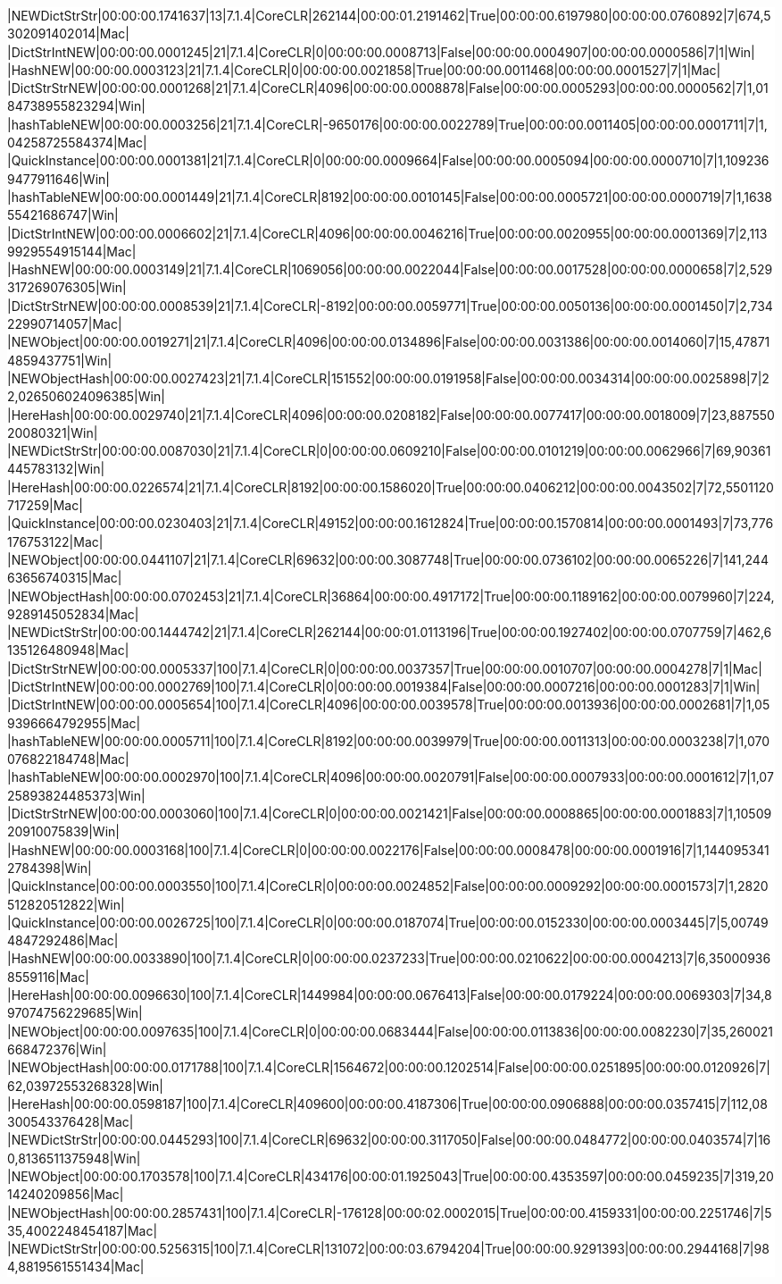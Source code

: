 |NEWDictStrStr|00:00:00.1741637|13|7.1.4|CoreCLR|262144|00:00:01.2191462|True|00:00:00.6197980|00:00:00.0760892|7|674,5302091402014|Mac|
|DictStrIntNEW|00:00:00.0001245|21|7.1.4|CoreCLR|0|00:00:00.0008713|False|00:00:00.0004907|00:00:00.0000586|7|1|Win|
|HashNEW|00:00:00.0003123|21|7.1.4|CoreCLR|0|00:00:00.0021858|True|00:00:00.0011468|00:00:00.0001527|7|1|Mac|
|DictStrStrNEW|00:00:00.0001268|21|7.1.4|CoreCLR|4096|00:00:00.0008878|False|00:00:00.0005293|00:00:00.0000562|7|1,0184738955823294|Win|
|hashTableNEW|00:00:00.0003256|21|7.1.4|CoreCLR|-9650176|00:00:00.0022789|True|00:00:00.0011405|00:00:00.0001711|7|1,04258725584374|Mac|
|QuickInstance|00:00:00.0001381|21|7.1.4|CoreCLR|0|00:00:00.0009664|False|00:00:00.0005094|00:00:00.0000710|7|1,1092369477911646|Win|
|hashTableNEW|00:00:00.0001449|21|7.1.4|CoreCLR|8192|00:00:00.0010145|False|00:00:00.0005721|00:00:00.0000719|7|1,163855421686747|Win|
|DictStrIntNEW|00:00:00.0006602|21|7.1.4|CoreCLR|4096|00:00:00.0046216|True|00:00:00.0020955|00:00:00.0001369|7|2,1139929554915144|Mac|
|HashNEW|00:00:00.0003149|21|7.1.4|CoreCLR|1069056|00:00:00.0022044|False|00:00:00.0017528|00:00:00.0000658|7|2,529317269076305|Win|
|DictStrStrNEW|00:00:00.0008539|21|7.1.4|CoreCLR|-8192|00:00:00.0059771|True|00:00:00.0050136|00:00:00.0001450|7|2,73422990714057|Mac|
|NEWObject|00:00:00.0019271|21|7.1.4|CoreCLR|4096|00:00:00.0134896|False|00:00:00.0031386|00:00:00.0014060|7|15,478714859437751|Win|
|NEWObjectHash|00:00:00.0027423|21|7.1.4|CoreCLR|151552|00:00:00.0191958|False|00:00:00.0034314|00:00:00.0025898|7|22,026506024096385|Win|
|HereHash|00:00:00.0029740|21|7.1.4|CoreCLR|4096|00:00:00.0208182|False|00:00:00.0077417|00:00:00.0018009|7|23,88755020080321|Win|
|NEWDictStrStr|00:00:00.0087030|21|7.1.4|CoreCLR|0|00:00:00.0609210|False|00:00:00.0101219|00:00:00.0062966|7|69,90361445783132|Win|
|HereHash|00:00:00.0226574|21|7.1.4|CoreCLR|8192|00:00:00.1586020|True|00:00:00.0406212|00:00:00.0043502|7|72,5501120717259|Mac|
|QuickInstance|00:00:00.0230403|21|7.1.4|CoreCLR|49152|00:00:00.1612824|True|00:00:00.1570814|00:00:00.0001493|7|73,776176753122|Mac|
|NEWObject|00:00:00.0441107|21|7.1.4|CoreCLR|69632|00:00:00.3087748|True|00:00:00.0736102|00:00:00.0065226|7|141,24463656740315|Mac|
|NEWObjectHash|00:00:00.0702453|21|7.1.4|CoreCLR|36864|00:00:00.4917172|True|00:00:00.1189162|00:00:00.0079960|7|224,9289145052834|Mac|
|NEWDictStrStr|00:00:00.1444742|21|7.1.4|CoreCLR|262144|00:00:01.0113196|True|00:00:00.1927402|00:00:00.0707759|7|462,6135126480948|Mac|
|DictStrStrNEW|00:00:00.0005337|100|7.1.4|CoreCLR|0|00:00:00.0037357|True|00:00:00.0010707|00:00:00.0004278|7|1|Mac|
|DictStrIntNEW|00:00:00.0002769|100|7.1.4|CoreCLR|0|00:00:00.0019384|False|00:00:00.0007216|00:00:00.0001283|7|1|Win|
|DictStrIntNEW|00:00:00.0005654|100|7.1.4|CoreCLR|4096|00:00:00.0039578|True|00:00:00.0013936|00:00:00.0002681|7|1,059396664792955|Mac|
|hashTableNEW|00:00:00.0005711|100|7.1.4|CoreCLR|8192|00:00:00.0039979|True|00:00:00.0011313|00:00:00.0003238|7|1,070076822184748|Mac|
|hashTableNEW|00:00:00.0002970|100|7.1.4|CoreCLR|4096|00:00:00.0020791|False|00:00:00.0007933|00:00:00.0001612|7|1,0725893824485373|Win|
|DictStrStrNEW|00:00:00.0003060|100|7.1.4|CoreCLR|0|00:00:00.0021421|False|00:00:00.0008865|00:00:00.0001883|7|1,1050920910075839|Win|
|HashNEW|00:00:00.0003168|100|7.1.4|CoreCLR|0|00:00:00.0022176|False|00:00:00.0008478|00:00:00.0001916|7|1,1440953412784398|Win|
|QuickInstance|00:00:00.0003550|100|7.1.4|CoreCLR|0|00:00:00.0024852|False|00:00:00.0009292|00:00:00.0001573|7|1,2820512820512822|Win|
|QuickInstance|00:00:00.0026725|100|7.1.4|CoreCLR|0|00:00:00.0187074|True|00:00:00.0152330|00:00:00.0003445|7|5,007494847292486|Mac|
|HashNEW|00:00:00.0033890|100|7.1.4|CoreCLR|0|00:00:00.0237233|True|00:00:00.0210622|00:00:00.0004213|7|6,350009368559116|Mac|
|HereHash|00:00:00.0096630|100|7.1.4|CoreCLR|1449984|00:00:00.0676413|False|00:00:00.0179224|00:00:00.0069303|7|34,897074756229685|Win|
|NEWObject|00:00:00.0097635|100|7.1.4|CoreCLR|0|00:00:00.0683444|False|00:00:00.0113836|00:00:00.0082230|7|35,260021668472376|Win|
|NEWObjectHash|00:00:00.0171788|100|7.1.4|CoreCLR|1564672|00:00:00.1202514|False|00:00:00.0251895|00:00:00.0120926|7|62,03972553268328|Win|
|HereHash|00:00:00.0598187|100|7.1.4|CoreCLR|409600|00:00:00.4187306|True|00:00:00.0906888|00:00:00.0357415|7|112,08300543376428|Mac|
|NEWDictStrStr|00:00:00.0445293|100|7.1.4|CoreCLR|69632|00:00:00.3117050|False|00:00:00.0484772|00:00:00.0403574|7|160,8136511375948|Win|
|NEWObject|00:00:00.1703578|100|7.1.4|CoreCLR|434176|00:00:01.1925043|True|00:00:00.4353597|00:00:00.0459235|7|319,2014240209856|Mac|
|NEWObjectHash|00:00:00.2857431|100|7.1.4|CoreCLR|-176128|00:00:02.0002015|True|00:00:00.4159331|00:00:00.2251746|7|535,4002248454187|Mac|
|NEWDictStrStr|00:00:00.5256315|100|7.1.4|CoreCLR|131072|00:00:03.6794204|True|00:00:00.9291393|00:00:00.2944168|7|984,8819561551434|Mac|